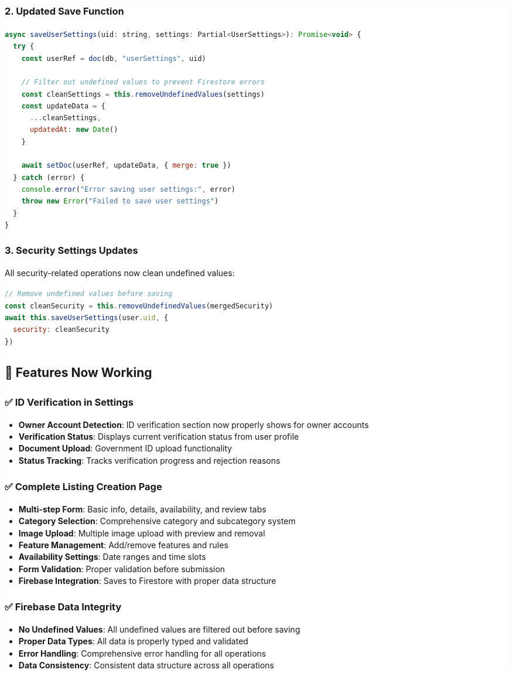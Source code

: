 ### 2. **Updated Save Function**
```javascript
async saveUserSettings(uid: string, settings: Partial<UserSettings>): Promise<void> {
  try {
    const userRef = doc(db, "userSettings", uid)
    
    // Filter out undefined values to prevent Firestore errors
    const cleanSettings = this.removeUndefinedValues(settings)
    const updateData = {
      ...cleanSettings,
      updatedAt: new Date()
    }
    
    await setDoc(userRef, updateData, { merge: true })
  } catch (error) {
    console.error("Error saving user settings:", error)
    throw new Error("Failed to save user settings")
  }
}
```

### 3. **Security Settings Updates**
All security-related operations now clean undefined values:
```javascript
// Remove undefined values before saving
const cleanSecurity = this.removeUndefinedValues(mergedSecurity)
await this.saveUserSettings(user.uid, {
  security: cleanSecurity
})
```

## 🎯 Features Now Working

### **✅ ID Verification in Settings**
- **Owner Account Detection**: ID verification section now properly shows for owner accounts
- **Verification Status**: Displays current verification status from user profile
- **Document Upload**: Government ID upload functionality
- **Status Tracking**: Tracks verification progress and rejection reasons

### **✅ Complete Listing Creation Page**
- **Multi-step Form**: Basic info, details, availability, and review tabs
- **Category Selection**: Comprehensive category and subcategory system
- **Image Upload**: Multiple image upload with preview and removal
- **Feature Management**: Add/remove features and rules
- **Availability Settings**: Date ranges and time slots
- **Form Validation**: Proper validation before submission
- **Firebase Integration**: Saves to Firestore with proper data structure

### **✅ Firebase Data Integrity**
- **No Undefined Values**: All undefined values are filtered out before saving
- **Proper Data Types**: All data is properly typed and validated
- **Error Handling**: Comprehensive error handling for all operations
- **Data Consistency**: Consistent data structure across all operations
